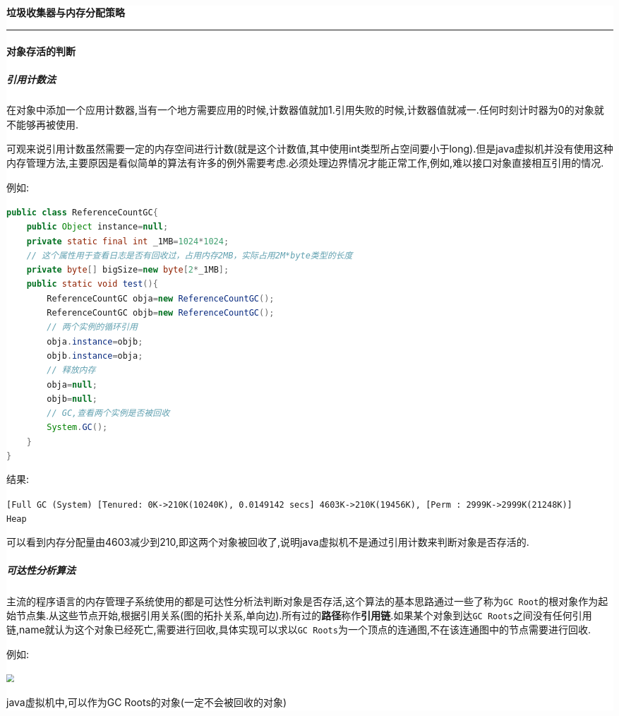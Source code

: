 **垃圾收集器与内存分配策略**

---

#### 对象存活的判断

##### 引用计数法

在对象中添加一个应用计数器,当有一个地方需要应用的时候,计数器值就加1.引用失败的时候,计数器值就减一.任何时刻计时器为0的对象就不能够再被使用.

可观来说引用计数虽然需要一定的内存空间进行计数(就是这个计数值,其中使用int类型所占空间要小于long).但是java虚拟机并没有使用这种内存管理方法,主要原因是看似简单的算法有许多的例外需要考虑.必须处理边界情况才能正常工作,例如,难以接口对象直接相互引用的情况.

例如:

```java
public class ReferenceCountGC{
    public Object instance=null;
    private static final int _1MB=1024*1024;
    // 这个属性用于查看日志是否有回收过，占用内存2MB，实际占用2M*byte类型的长度
    private byte[] bigSize=new byte[2*_1MB];
    public static void test(){
        ReferenceCountGC obja=new ReferenceCountGC();
        ReferenceCountGC objb=new ReferenceCountGC();
        // 两个实例的循环引用
        obja.instance=objb;
        objb.instance=obja;
        // 释放内存
        obja=null;
        objb=null;
        // GC,查看两个实例是否被回收
        System.GC();
    }
}
```

结果:

```shell
[Full GC (System) [Tenured: 0K->210K(10240K), 0.0149142 secs] 4603K->210K(19456K), [Perm : 2999K->2999K(21248K)]
Heap
```

可以看到内存分配量由4603减少到210,即这两个对象被回收了,说明java虚拟机不是通过引用计数来判断对象是否存活的.

##### 可达性分析算法

主流的程序语言的内存管理子系统使用的都是可达性分析法判断对象是否存活,这个算法的基本思路通过一些了称为`GC Root`的根对象作为起始节点集.从这些节点开始,根据引用关系(图的拓扑关系,单向边).所有过的**路径**称作**引用链**.如果某个对象到达`GC Roots`之间没有任何引用链,name就认为这个对象已经死亡,需要进行回收,具体实现可以求以`GC Roots`为一个顶点的连通图,不在该连通图中的节点需要进行回收.

例如:

<img src="E:\截图文件\可达性算法.png" style="zoom:67%;" />

java虚拟机中,可以作为GC Roots的对象(一定不会被回收的对象)

